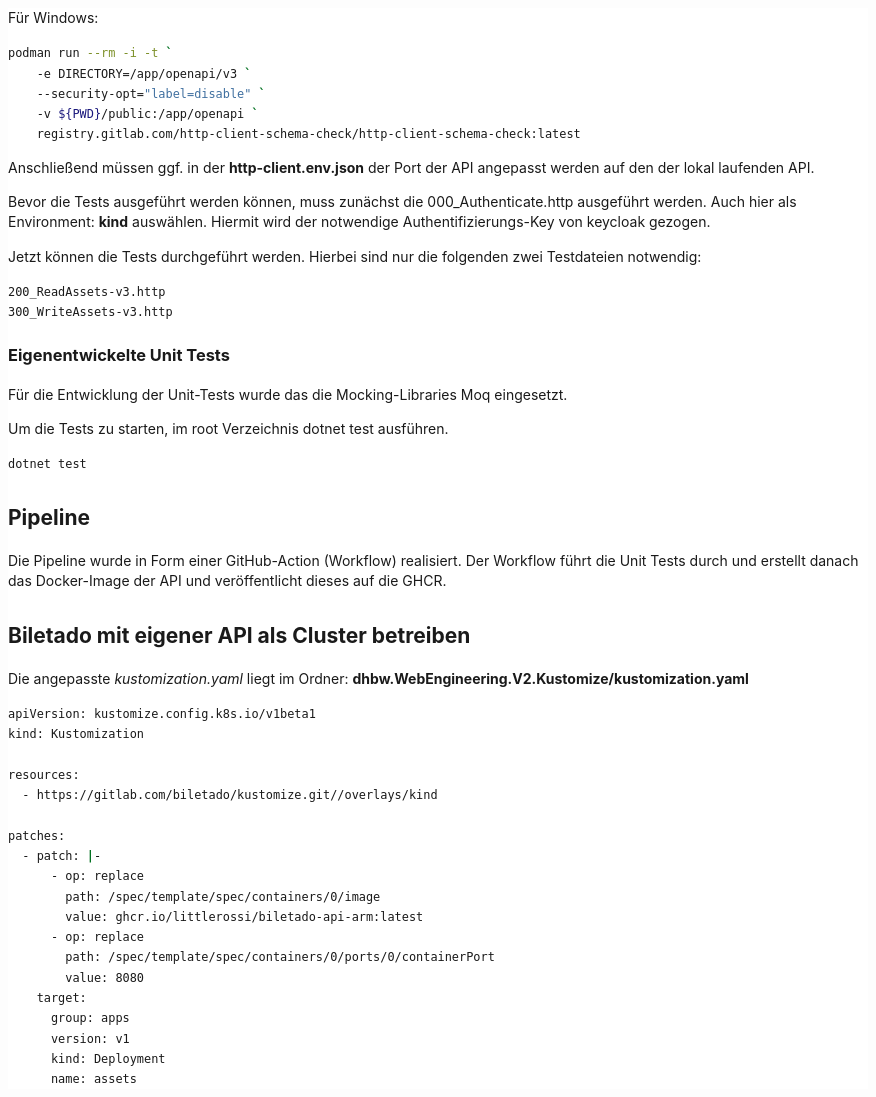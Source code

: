 Für Windows:

```bash
podman run --rm -i -t `
    -e DIRECTORY=/app/openapi/v3 `
    --security-opt="label=disable" `
    -v ${PWD}/public:/app/openapi `
    registry.gitlab.com/http-client-schema-check/http-client-schema-check:latest
```

Anschließend müssen ggf. in der **http-client.env.json** der Port der API angepasst werden auf den der lokal laufenden API.

Bevor die Tests ausgeführt werden können, muss zunächst die 000_Authenticate.http ausgeführt werden. Auch hier als Environment: **kind** auswählen. Hiermit wird der notwendige Authentifizierungs-Key von keycloak gezogen.

Jetzt können die Tests durchgeführt werden. Hierbei sind nur die folgenden zwei Testdateien notwendig:

```bash
200_ReadAssets-v3.http
300_WriteAssets-v3.http
```

### Eigenentwickelte Unit Tests

Für die Entwicklung der Unit-Tests wurde das die Mocking-Libraries Moq eingesetzt.

Um die Tests zu starten, im root Verzeichnis dotnet test ausführen.
```bash
dotnet test
```

## Pipeline

Die Pipeline wurde in Form einer GitHub-Action (Workflow) realisiert. Der Workflow führt die Unit Tests durch und erstellt danach das Docker-Image der API und veröffentlicht dieses auf die GHCR.

## Biletado mit eigener API als Cluster betreiben

Die angepasste _kustomization.yaml_ liegt im Ordner: **dhbw.WebEngineering.V2.Kustomize/kustomization.yaml**

```bash
apiVersion: kustomize.config.k8s.io/v1beta1
kind: Kustomization

resources:
  - https://gitlab.com/biletado/kustomize.git//overlays/kind

patches:
  - patch: |-
      - op: replace
        path: /spec/template/spec/containers/0/image
        value: ghcr.io/littlerossi/biletado-api-arm:latest
      - op: replace
        path: /spec/template/spec/containers/0/ports/0/containerPort
        value: 8080
    target:
      group: apps
      version: v1
      kind: Deployment
      name: assets
```
